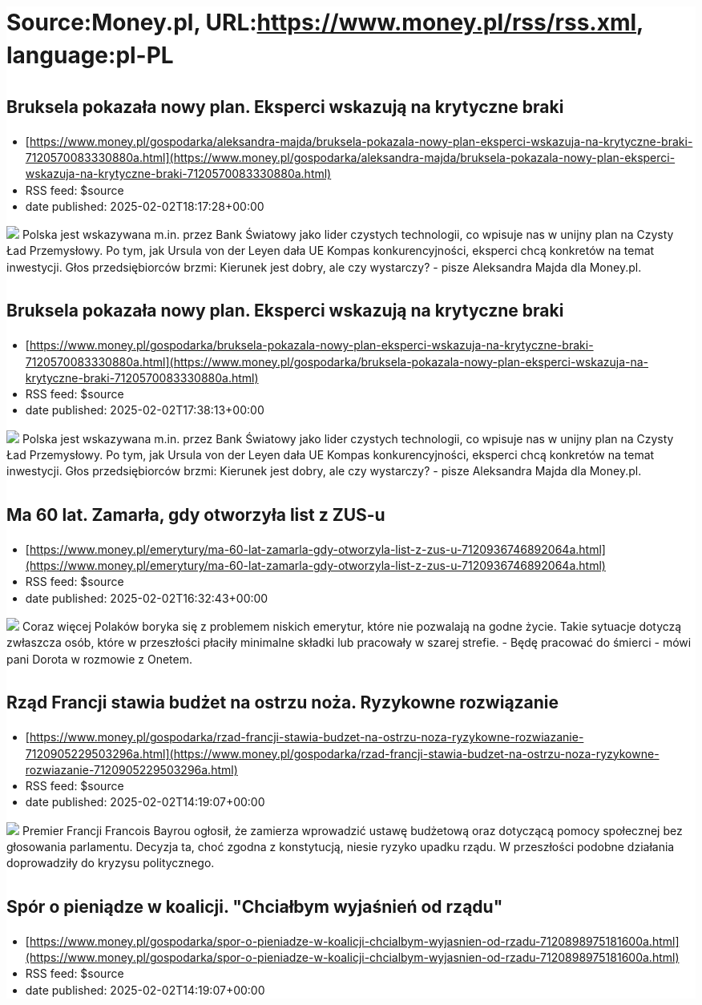 # Source:Money.pl, URL:https://www.money.pl/rss/rss.xml, language:pl-PL

## Bruksela pokazała nowy plan. Eksperci wskazują na krytyczne braki
 - [https://www.money.pl/gospodarka/aleksandra-majda/bruksela-pokazala-nowy-plan-eksperci-wskazuja-na-krytyczne-braki-7120570083330880a.html](https://www.money.pl/gospodarka/aleksandra-majda/bruksela-pokazala-nowy-plan-eksperci-wskazuja-na-krytyczne-braki-7120570083330880a.html)
 - RSS feed: $source
 - date published: 2025-02-02T18:17:28+00:00

<img src="https://i.wpimg.pl/308x/filerepo.grupawp.pl/api/v1/display/embed/260dd7c8-3a86-4a67-ac74-04283adc1565" width="308" /> Polska jest wskazywana m.in. przez Bank Światowy jako lider czystych technologii, co wpisuje nas w unijny plan na Czysty Ład Przemysłowy. Po tym, jak Ursula von der Leyen dała UE Kompas konkurencyjności, eksperci chcą konkretów na temat inwestycji. Głos przedsiębiorców brzmi: Kierunek jest dobry, ale czy wystarczy? - pisze Aleksandra Majda dla Money.pl.

## Bruksela pokazała nowy plan. Eksperci wskazują na krytyczne braki
 - [https://www.money.pl/gospodarka/bruksela-pokazala-nowy-plan-eksperci-wskazuja-na-krytyczne-braki-7120570083330880a.html](https://www.money.pl/gospodarka/bruksela-pokazala-nowy-plan-eksperci-wskazuja-na-krytyczne-braki-7120570083330880a.html)
 - RSS feed: $source
 - date published: 2025-02-02T17:38:13+00:00

<img src="https://i.wpimg.pl/308x/filerepo.grupawp.pl/api/v1/display/embed/260dd7c8-3a86-4a67-ac74-04283adc1565" width="308" /> Polska jest wskazywana m.in. przez Bank Światowy jako lider czystych technologii, co wpisuje nas w unijny plan na Czysty Ład Przemysłowy. Po tym, jak Ursula von der Leyen dała UE Kompas konkurencyjności, eksperci chcą konkretów na temat inwestycji. Głos przedsiębiorców brzmi: Kierunek jest dobry, ale czy wystarczy? - pisze Aleksandra Majda dla Money.pl.

## Ma 60 lat. Zamarła, gdy otworzyła list z ZUS-u
 - [https://www.money.pl/emerytury/ma-60-lat-zamarla-gdy-otworzyla-list-z-zus-u-7120936746892064a.html](https://www.money.pl/emerytury/ma-60-lat-zamarla-gdy-otworzyla-list-z-zus-u-7120936746892064a.html)
 - RSS feed: $source
 - date published: 2025-02-02T16:32:43+00:00

<img src="https://i.wpimg.pl/308x/filerepo.grupawp.pl/api/v1/display/embed/d0725ad0-5e3a-4359-838e-06bff1307d6b" width="308" /> Coraz więcej Polaków boryka się z problemem niskich emerytur, które nie pozwalają na godne życie. Takie sytuacje dotyczą zwłaszcza osób, które w przeszłości płaciły minimalne składki lub pracowały w szarej strefie. - Będę pracować do śmierci - mówi pani Dorota w rozmowie z Onetem.

## Rząd Francji stawia budżet na ostrzu noża. Ryzykowne rozwiązanie
 - [https://www.money.pl/gospodarka/rzad-francji-stawia-budzet-na-ostrzu-noza-ryzykowne-rozwiazanie-7120905229503296a.html](https://www.money.pl/gospodarka/rzad-francji-stawia-budzet-na-ostrzu-noza-ryzykowne-rozwiazanie-7120905229503296a.html)
 - RSS feed: $source
 - date published: 2025-02-02T14:19:07+00:00

<img src="https://i.wpimg.pl/308x/filerepo.grupawp.pl/api/v1/display/embed/83746895-5daa-4463-81a0-740613059de7" width="308" /> Premier Francji Francois Bayrou ogłosił, że zamierza wprowadzić ustawę budżetową oraz dotyczącą pomocy społecznej bez głosowania parlamentu. Decyzja ta, choć zgodna z konstytucją, niesie ryzyko upadku rządu. W przeszłości podobne działania doprowadziły do kryzysu politycznego.

## Spór o pieniądze w koalicji. "Chciałbym wyjaśnień od rządu"
 - [https://www.money.pl/gospodarka/spor-o-pieniadze-w-koalicji-chcialbym-wyjasnien-od-rzadu-7120898975181600a.html](https://www.money.pl/gospodarka/spor-o-pieniadze-w-koalicji-chcialbym-wyjasnien-od-rzadu-7120898975181600a.html)
 - RSS feed: $source
 - date published: 2025-02-02T14:19:07+00:00
